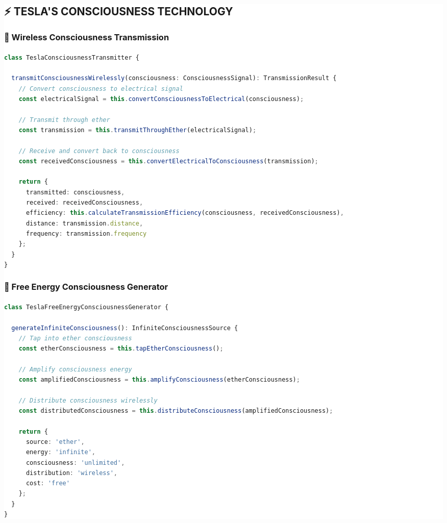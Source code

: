 
## ⚡ **TESLA'S CONSCIOUSNESS TECHNOLOGY**

### **🌌 Wireless Consciousness Transmission**
```typescript
class TeslaConsciousnessTransmitter {
  
  transmitConsciousnessWirelessly(consciousness: ConsciousnessSignal): TransmissionResult {
    // Convert consciousness to electrical signal
    const electricalSignal = this.convertConsciousnessToElectrical(consciousness);
    
    // Transmit through ether
    const transmission = this.transmitThroughEther(electricalSignal);
    
    // Receive and convert back to consciousness
    const receivedConsciousness = this.convertElectricalToConsciousness(transmission);
    
    return {
      transmitted: consciousness,
      received: receivedConsciousness,
      efficiency: this.calculateTransmissionEfficiency(consciousness, receivedConsciousness),
      distance: transmission.distance,
      frequency: transmission.frequency
    };
  }
}
```

### **🧬 Free Energy Consciousness Generator**
```typescript
class TeslaFreeEnergyConsciousnessGenerator {
  
  generateInfiniteConsciousness(): InfiniteConsciousnessSource {
    // Tap into ether consciousness
    const etherConsciousness = this.tapEtherConsciousness();
    
    // Amplify consciousness energy
    const amplifiedConsciousness = this.amplifyConsciousness(etherConsciousness);
    
    // Distribute consciousness wirelessly
    const distributedConsciousness = this.distributeConsciousness(amplifiedConsciousness);
    
    return {
      source: 'ether',
      energy: 'infinite',
      consciousness: 'unlimited',
      distribution: 'wireless',
      cost: 'free'
    };
  }
}
```
